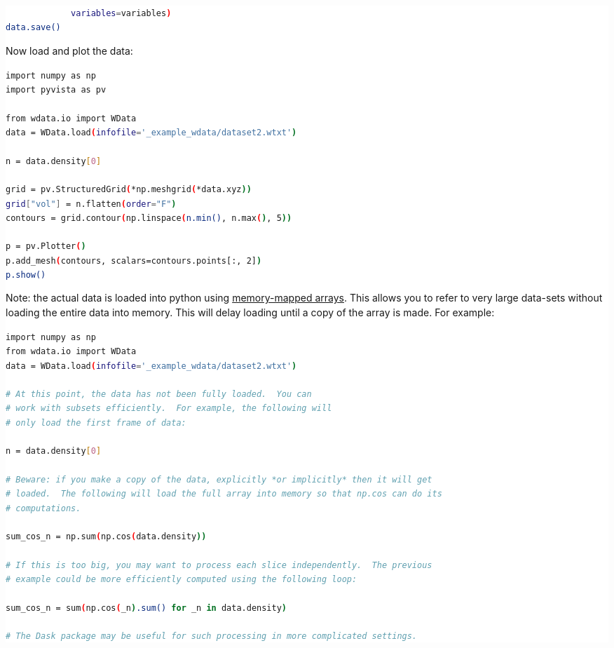 ```bash
             variables=variables)
data.save()
```

Now load and plot the data:

```bash
import numpy as np
import pyvista as pv

from wdata.io import WData
data = WData.load(infofile='_example_wdata/dataset2.wtxt')

n = data.density[0]

grid = pv.StructuredGrid(*np.meshgrid(*data.xyz))
grid["vol"] = n.flatten(order="F")
contours = grid.contour(np.linspace(n.min(), n.max(), 5))

p = pv.Plotter()
p.add_mesh(contours, scalars=contours.points[:, 2])
p.show()
```

Note: the actual data is loaded into python using [memory-mapped
arrays](https://numpy.org/doc/stable/reference/generated/numpy.memmap.html).  This
allows you to refer to very large data-sets without loading the entire data into
memory.  This will delay loading until a copy of the array is made.  For example:

```bash
import numpy as np
from wdata.io import WData
data = WData.load(infofile='_example_wdata/dataset2.wtxt')

# At this point, the data has not been fully loaded.  You can
# work with subsets efficiently.  For example, the following will
# only load the first frame of data:

n = data.density[0]

# Beware: if you make a copy of the data, explicitly *or implicitly* then it will get
# loaded.  The following will load the full array into memory so that np.cos can do its
# computations.

sum_cos_n = np.sum(np.cos(data.density))

# If this is too big, you may want to process each slice independently.  The previous
# example could be more efficiently computed using the following loop:

sum_cos_n = sum(np.cos(_n).sum() for _n in data.density)

# The Dask package may be useful for such processing in more complicated settings.
```
